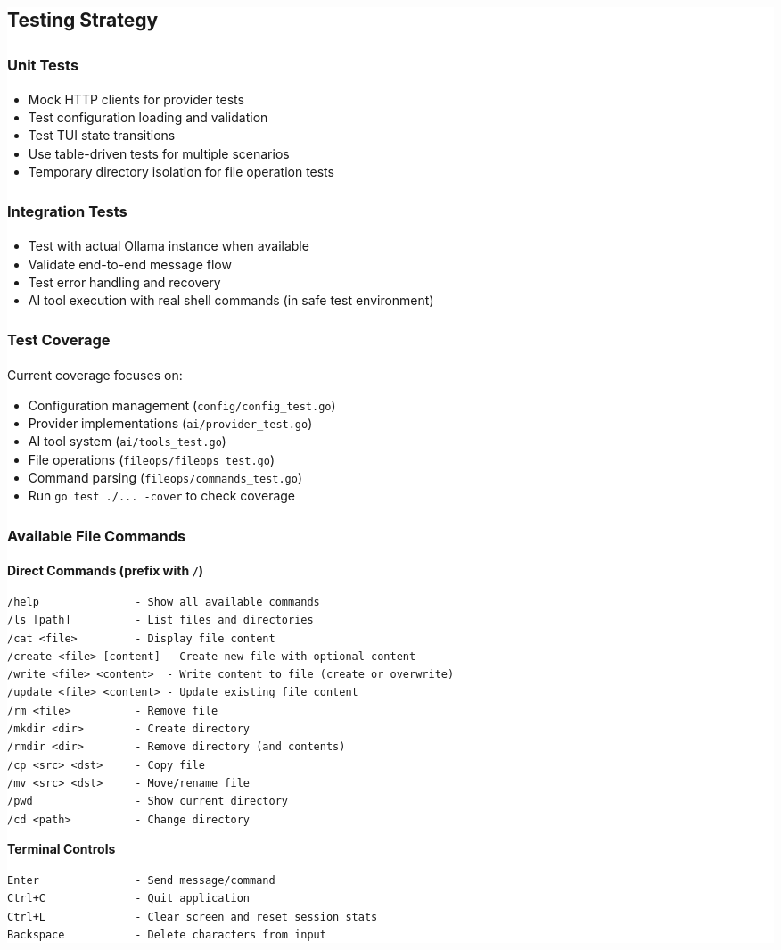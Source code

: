 ## Testing Strategy

### Unit Tests
- Mock HTTP clients for provider tests
- Test configuration loading and validation
- Test TUI state transitions
- Use table-driven tests for multiple scenarios
- Temporary directory isolation for file operation tests

### Integration Tests
- Test with actual Ollama instance when available
- Validate end-to-end message flow
- Test error handling and recovery
- AI tool execution with real shell commands (in safe test environment)

### Test Coverage
Current coverage focuses on:
- Configuration management (`config/config_test.go`)
- Provider implementations (`ai/provider_test.go`)
- AI tool system (`ai/tools_test.go`)
- File operations (`fileops/fileops_test.go`)
- Command parsing (`fileops/commands_test.go`)
- Run `go test ./... -cover` to check coverage

### Available File Commands

**Direct Commands (prefix with `/`)**
```
/help               - Show all available commands
/ls [path]          - List files and directories  
/cat <file>         - Display file content
/create <file> [content] - Create new file with optional content
/write <file> <content>  - Write content to file (create or overwrite)
/update <file> <content> - Update existing file content
/rm <file>          - Remove file
/mkdir <dir>        - Create directory
/rmdir <dir>        - Remove directory (and contents)
/cp <src> <dst>     - Copy file
/mv <src> <dst>     - Move/rename file
/pwd                - Show current directory
/cd <path>          - Change directory
```

**Terminal Controls**
```
Enter               - Send message/command
Ctrl+C              - Quit application
Ctrl+L              - Clear screen and reset session stats
Backspace           - Delete characters from input
```
